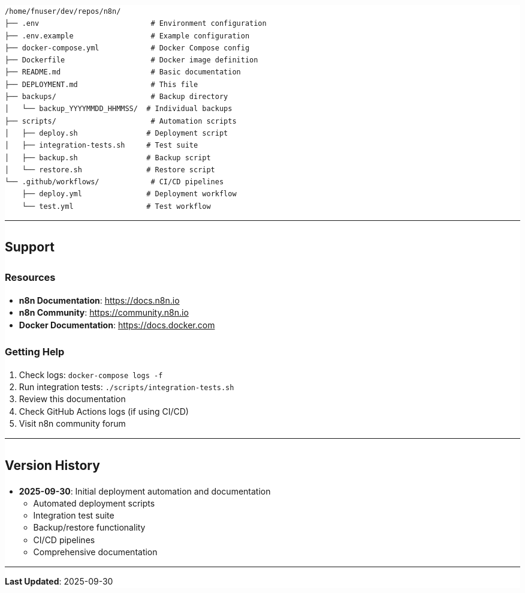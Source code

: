 ```
/home/fnuser/dev/repos/n8n/
├── .env                          # Environment configuration
├── .env.example                  # Example configuration
├── docker-compose.yml            # Docker Compose config
├── Dockerfile                    # Docker image definition
├── README.md                     # Basic documentation
├── DEPLOYMENT.md                 # This file
├── backups/                      # Backup directory
│   └── backup_YYYYMMDD_HHMMSS/  # Individual backups
├── scripts/                      # Automation scripts
│   ├── deploy.sh                # Deployment script
│   ├── integration-tests.sh     # Test suite
│   ├── backup.sh                # Backup script
│   └── restore.sh               # Restore script
└── .github/workflows/            # CI/CD pipelines
    ├── deploy.yml               # Deployment workflow
    └── test.yml                 # Test workflow
```

---

## Support

### Resources

- **n8n Documentation**: https://docs.n8n.io
- **n8n Community**: https://community.n8n.io
- **Docker Documentation**: https://docs.docker.com

### Getting Help

1. Check logs: `docker-compose logs -f`
2. Run integration tests: `./scripts/integration-tests.sh`
3. Review this documentation
4. Check GitHub Actions logs (if using CI/CD)
5. Visit n8n community forum

---

## Version History

- **2025-09-30**: Initial deployment automation and documentation
  - Automated deployment scripts
  - Integration test suite
  - Backup/restore functionality
  - CI/CD pipelines
  - Comprehensive documentation

---

**Last Updated**: 2025-09-30
